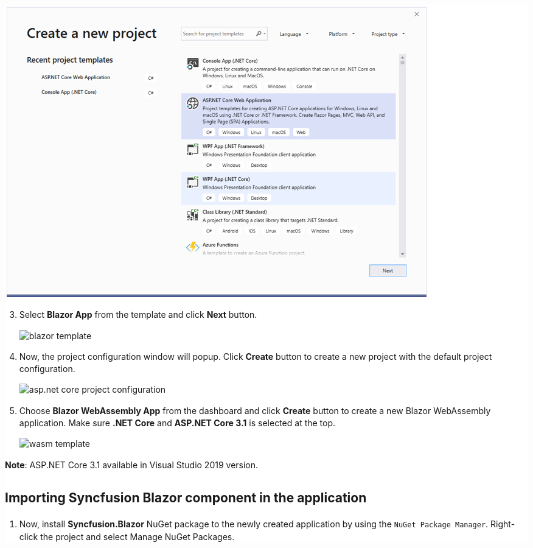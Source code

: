    ![new project in aspnetcore blazor](../images/new-project.png)

3. Select **Blazor App** from the template and click **Next** button.

   ![blazor template](../images/blazor-template.png)

4. Now, the project configuration window will popup. Click **Create** button to create a new project with the default project configuration.

   ![asp.net core project configuration](../images/project-configuration.png)

5. Choose **Blazor WebAssembly App** from the dashboard and click **Create** button to create a new Blazor WebAssembly application. Make sure **.NET Core** and **ASP.NET Core 3.1** is selected at the top.

   ![wasm template](../images/blazor-client-template.png)

**Note**: ASP.NET Core 3.1 available in Visual Studio 2019 version.

## Importing Syncfusion Blazor component in the application

1. Now, install **Syncfusion.Blazor** NuGet package to the newly created application by using the `NuGet Package Manager`. Right-click the project and select Manage NuGet Packages.
